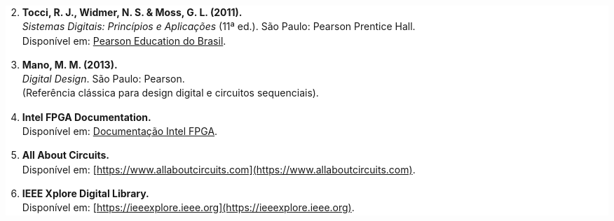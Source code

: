 2. **Tocci, R. J., Widmer, N. S. & Moss, G. L. (2011).**  
   *Sistemas Digitais: Princípios e Aplicações* (11ª ed.). São Paulo: Pearson Prentice Hall.  
   Disponível em: [Pearson Education do Brasil](https://www.pearson.com/brasil).

3. **Mano, M. M. (2013).**  
   *Digital Design*. São Paulo: Pearson.  
   (Referência clássica para design digital e circuitos sequenciais).

4. **Intel FPGA Documentation.**  
   Disponível em: [Documentação Intel FPGA](https://www.intel.com/content/www/us/en/programmable/documentation.html).

5. **All About Circuits.**  
   Disponível em: [https://www.allaboutcircuits.com](https://www.allaboutcircuits.com).

6. **IEEE Xplore Digital Library.**  
   Disponível em: [https://ieeexplore.ieee.org](https://ieeexplore.ieee.org).

